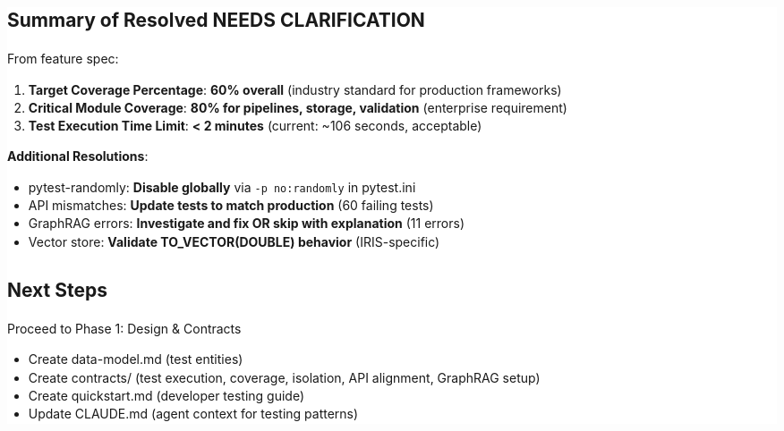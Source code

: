 ## Summary of Resolved NEEDS CLARIFICATION

From feature spec:

1. **Target Coverage Percentage**: **60% overall** (industry standard for production frameworks)
2. **Critical Module Coverage**: **80% for pipelines, storage, validation** (enterprise requirement)
3. **Test Execution Time Limit**: **< 2 minutes** (current: ~106 seconds, acceptable)

**Additional Resolutions**:
- pytest-randomly: **Disable globally** via `-p no:randomly` in pytest.ini
- API mismatches: **Update tests to match production** (60 failing tests)
- GraphRAG errors: **Investigate and fix OR skip with explanation** (11 errors)
- Vector store: **Validate TO_VECTOR(DOUBLE) behavior** (IRIS-specific)

## Next Steps

Proceed to Phase 1: Design & Contracts
- Create data-model.md (test entities)
- Create contracts/ (test execution, coverage, isolation, API alignment, GraphRAG setup)
- Create quickstart.md (developer testing guide)
- Update CLAUDE.md (agent context for testing patterns)
